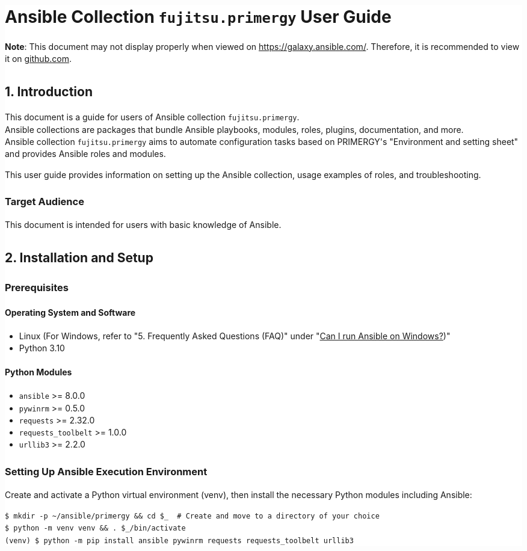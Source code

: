 # Ansible Collection `fujitsu.primergy` User Guide

**Note**:
This document may not display properly when viewed on <https://galaxy.ansible.com/>.
Therefore, it is recommended to view it on [github.com](https://github.com/fujitsu/fujitsu-ansible-irmc-integration).

## 1. Introduction

This document is a guide for users of Ansible collection `fujitsu.primergy`.  
Ansible collections are packages that bundle Ansible playbooks, modules, roles, plugins, documentation, and more.  
Ansible collection `fujitsu.primergy` aims to automate configuration tasks
based on PRIMERGY's "Environment and setting sheet" and provides Ansible roles and modules.

This user guide provides information on setting up the Ansible collection,
usage examples of roles, and troubleshooting.

### Target Audience

This document is intended for users with basic knowledge of Ansible.

## 2. Installation and Setup

### Prerequisites

#### Operating System and Software

- Linux
  (For Windows, refer to "5. Frequently Asked Questions (FAQ)" under
  "[Can I run Ansible on Windows?](#can-i-run-ansible-on-windows))"
- Python 3.10

#### Python Modules

- `ansible` >= 8.0.0
- `pywinrm` >= 0.5.0
- `requests` >= 2.32.0
- `requests_toolbelt` >= 1.0.0
- `urllib3` >= 2.2.0

### Setting Up Ansible Execution Environment

Create and activate a Python virtual environment (venv),
then install the necessary Python modules including Ansible:

```shell
$ mkdir -p ~/ansible/primergy && cd $_  # Create and move to a directory of your choice
$ python -m venv venv && . $_/bin/activate
(venv) $ python -m pip install ansible pywinrm requests requests_toolbelt urllib3
```
